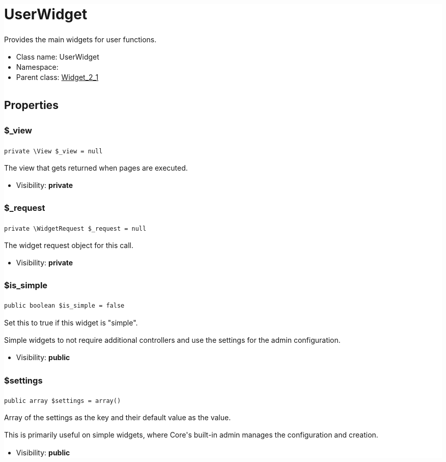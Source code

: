 UserWidget
===============

Provides the main widgets for user functions.




* Class name: UserWidget
* Namespace: 
* Parent class: [Widget_2_1](widget_2_1.md)





Properties
----------


### $_view

    private \View $_view = null

The view that gets returned when pages are executed.



* Visibility: **private**


### $_request

    private \WidgetRequest $_request = null

The widget request object for this call.



* Visibility: **private**


### $is_simple

    public boolean $is_simple = false

Set this to true if this widget is "simple".

Simple widgets to not require additional controllers and use the settings for the admin configuration.

* Visibility: **public**


### $settings

    public array $settings = array()

Array of the settings as the key and their default value as the value.

This is primarily useful on simple widgets, where Core's built-in admin manages the configuration and creation.

* Visibility: **public**
